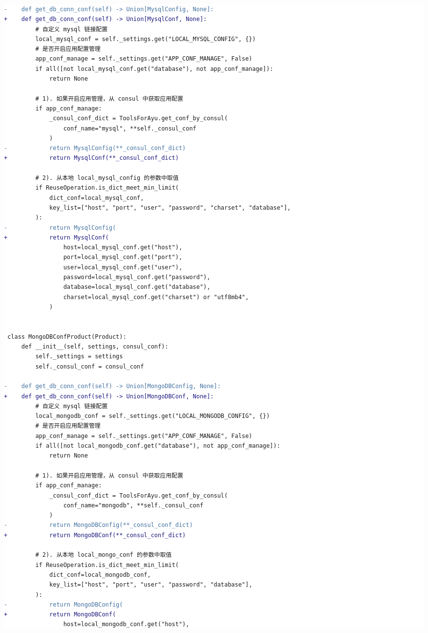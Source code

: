 ```diff
-    def get_db_conn_conf(self) -> Union[MysqlConfig, None]:
+    def get_db_conn_conf(self) -> Union[MysqlConf, None]:
         # 自定义 mysql 链接配置
         local_mysql_conf = self._settings.get("LOCAL_MYSQL_CONFIG", {})
         # 是否开启应用配置管理
         app_conf_manage = self._settings.get("APP_CONF_MANAGE", False)
         if all([not local_mysql_conf.get("database"), not app_conf_manage]):
             return None
 
         # 1). 如果开启应用管理，从 consul 中获取应用配置
         if app_conf_manage:
             _consul_conf_dict = ToolsForAyu.get_conf_by_consul(
                 conf_name="mysql", **self._consul_conf
             )
-            return MysqlConfig(**_consul_conf_dict)
+            return MysqlConf(**_consul_conf_dict)
 
         # 2). 从本地 local_mysql_config 的参数中取值
         if ReuseOperation.is_dict_meet_min_limit(
             dict_conf=local_mysql_conf,
             key_list=["host", "port", "user", "password", "charset", "database"],
         ):
-            return MysqlConfig(
+            return MysqlConf(
                 host=local_mysql_conf.get("host"),
                 port=local_mysql_conf.get("port"),
                 user=local_mysql_conf.get("user"),
                 password=local_mysql_conf.get("password"),
                 database=local_mysql_conf.get("database"),
                 charset=local_mysql_conf.get("charset") or "utf8mb4",
             )
 
 
 class MongoDBConfProduct(Product):
     def __init__(self, settings, consul_conf):
         self._settings = settings
         self._consul_conf = consul_conf
 
-    def get_db_conn_conf(self) -> Union[MongoDBConfig, None]:
+    def get_db_conn_conf(self) -> Union[MongoDBConf, None]:
         # 自定义 mysql 链接配置
         local_mongodb_conf = self._settings.get("LOCAL_MONGODB_CONFIG", {})
         # 是否开启应用配置管理
         app_conf_manage = self._settings.get("APP_CONF_MANAGE", False)
         if all([not local_mongodb_conf.get("database"), not app_conf_manage]):
             return None
 
         # 1). 如果开启应用管理，从 consul 中获取应用配置
         if app_conf_manage:
             _consul_conf_dict = ToolsForAyu.get_conf_by_consul(
                 conf_name="mongodb", **self._consul_conf
             )
-            return MongoDBConfig(**_consul_conf_dict)
+            return MongoDBConf(**_consul_conf_dict)
 
         # 2). 从本地 local_mongo_conf 的参数中取值
         if ReuseOperation.is_dict_meet_min_limit(
             dict_conf=local_mongodb_conf,
             key_list=["host", "port", "user", "password", "database"],
         ):
-            return MongoDBConfig(
+            return MongoDBConf(
                 host=local_mongodb_conf.get("host"),
```